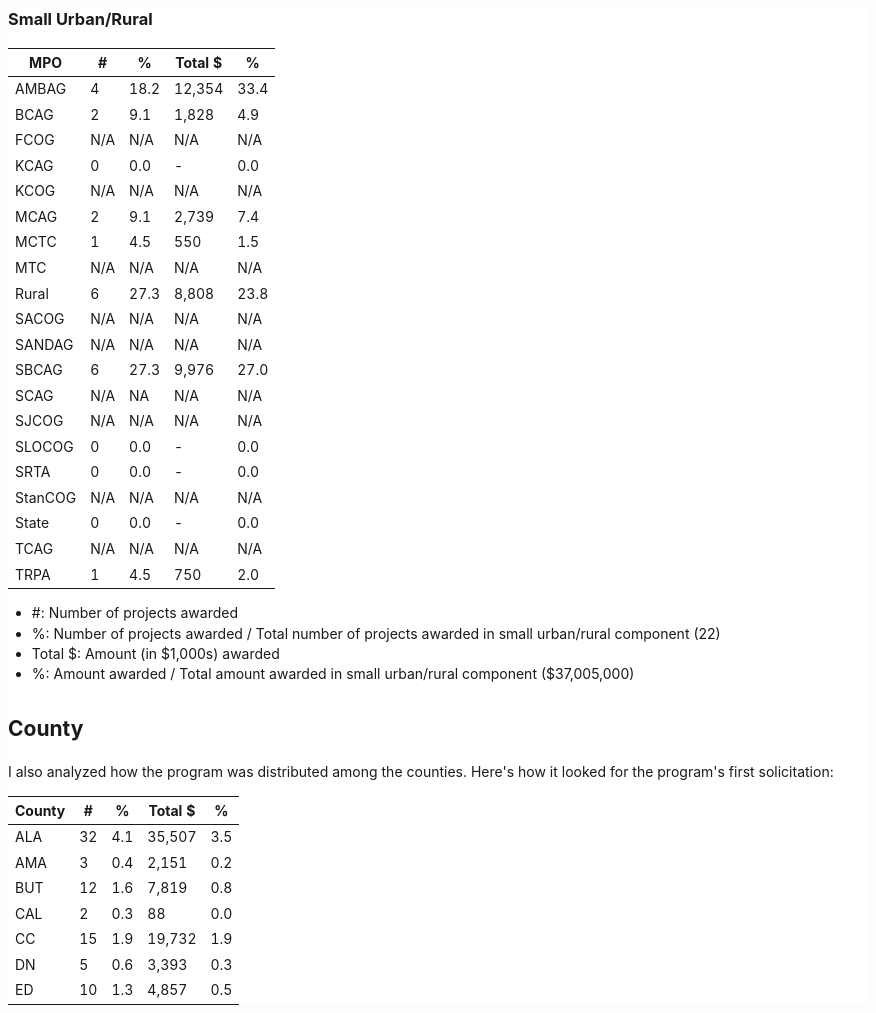### Small Urban/Rural

| MPO     | #   | %    | Total $ | %    |
|---------|-----|------|---------|------|
| AMBAG   | 4   | 18.2 | 12,354  | 33.4 |
| BCAG    | 2   | 9.1  | 1,828   | 4.9  |
| FCOG    | N/A | N/A  | N/A     | N/A  |
| KCAG    | 0   | 0.0  | -       | 0.0  |
| KCOG    | N/A | N/A  | N/A     | N/A  |
| MCAG    | 2   | 9.1  | 2,739   | 7.4  |
| MCTC    | 1   | 4.5  | 550     | 1.5  |
| MTC     | N/A | N/A  | N/A     | N/A  |
| Rural   | 6   | 27.3 | 8,808   | 23.8 |
| SACOG   | N/A | N/A  | N/A     | N/A  |
| SANDAG  | N/A | N/A  | N/A     | N/A  |
| SBCAG   | 6   | 27.3 | 9,976   | 27.0 |
| SCAG    | N/A | NA   | N/A     | N/A  |
| SJCOG   | N/A | N/A  | N/A     | N/A  |
| SLOCOG  | 0   | 0.0  | -       | 0.0  |
| SRTA    | 0   | 0.0  | -       | 0.0  |
| StanCOG | N/A | N/A  | N/A     | N/A  |
| State   | 0   | 0.0  | -       | 0.0  |
| TCAG    | N/A | N/A  | N/A     | N/A  |
| TRPA    | 1   | 4.5  | 750     | 2.0  |

* \#: Number of projects awarded
* %: Number of projects awarded / Total number of projects awarded in small urban/rural component (22)
* Total $: Amount (in $1,000s) awarded
* %: Amount awarded / Total amount awarded in small urban/rural component ($37,005,000)

## County

I also analyzed how the program was distributed among the counties. Here's how it looked for the program's first solicitation:

| County | #   | %    | Total $ | %    |
|--------|-----|------|---------|------|
| ALA    | 32  | 4.1  | 35,507  | 3.5  |
| AMA    | 3   | 0.4  | 2,151   | 0.2  |
| BUT    | 12  | 1.6  | 7,819   | 0.8  |
| CAL    | 2   | 0.3  | 88      | 0.0  |
| CC     | 15  | 1.9  | 19,732  | 1.9  |
| DN     | 5   | 0.6  | 3,393   | 0.3  |
| ED     | 10  | 1.3  | 4,857   | 0.5  |